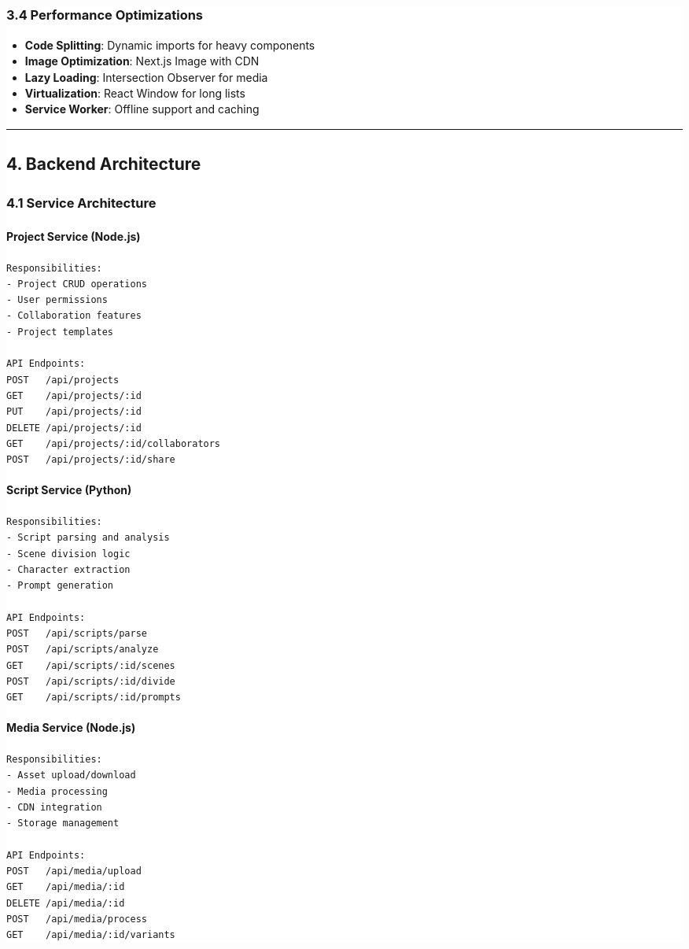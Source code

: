### 3.4 Performance Optimizations
- **Code Splitting**: Dynamic imports for heavy components
- **Image Optimization**: Next.js Image with CDN
- **Lazy Loading**: Intersection Observer for media
- **Virtualization**: React Window for long lists
- **Service Worker**: Offline support and caching

---

## 4. Backend Architecture

### 4.1 Service Architecture

#### Project Service (Node.js)
```
Responsibilities:
- Project CRUD operations
- User permissions
- Collaboration features
- Project templates

API Endpoints:
POST   /api/projects
GET    /api/projects/:id
PUT    /api/projects/:id
DELETE /api/projects/:id
GET    /api/projects/:id/collaborators
POST   /api/projects/:id/share
```

#### Script Service (Python)
```
Responsibilities:
- Script parsing and analysis
- Scene division logic
- Character extraction
- Prompt generation

API Endpoints:
POST   /api/scripts/parse
POST   /api/scripts/analyze
GET    /api/scripts/:id/scenes
POST   /api/scripts/:id/divide
GET    /api/scripts/:id/prompts
```

#### Media Service (Node.js)
```
Responsibilities:
- Asset upload/download
- Media processing
- CDN integration
- Storage management

API Endpoints:
POST   /api/media/upload
GET    /api/media/:id
DELETE /api/media/:id
POST   /api/media/process
GET    /api/media/:id/variants
```
